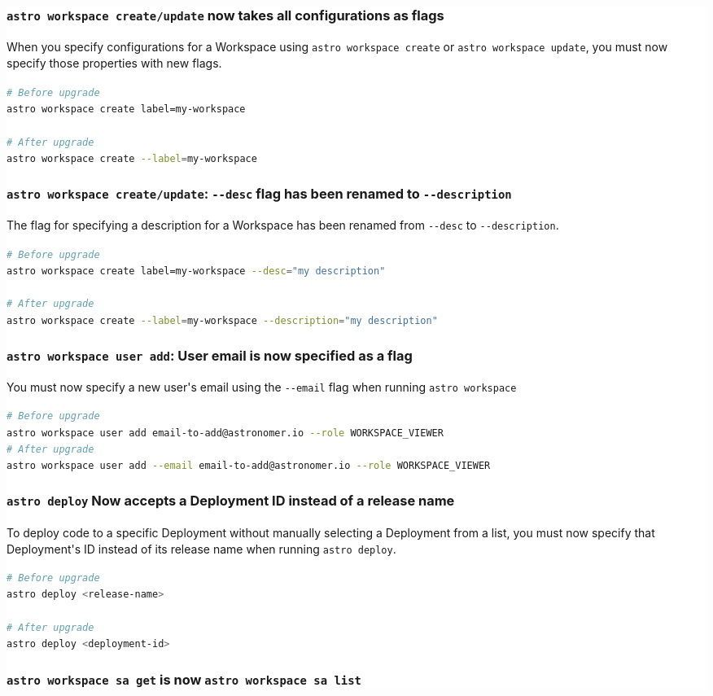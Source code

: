 ### `astro workspace create/update` now takes all configurations as flags

When you specify configurations for a Workspace using `astro workspace create` or `astro workspace update`, you must now specify those properties with new flags.

```sh
# Before upgrade
astro workspace create label=my-workspace

# After upgrade
astro workspace create --label=my-workspace
```

### `astro workspace create/update`: `--desc` flag has been renamed to `--description`

The flag for specifying a description for a Workspace has been renamed from `--desc` to `--description`.

```sh
# Before upgrade
astro workspace create label=my-workspace --desc="my description"

# After upgrade
astro workspace create --label=my-workspace --description="my description"
```

### `astro workspace user add`: User email is now specified as a flag

You must now specify a new user's email using the `--email` flag when running `astro workspace `

```sh
# Before upgrade
astro workspace user add email-to-add@astronomer.io --role WORKSPACE_VIEWER
# After upgrade
astro workspace user add --email email-to-add@astronomer.io --role WORKSPACE_VIEWER
```

### `astro deploy` Now accepts a Deployment ID instead of a release name

To deploy code to a specific Deployment without manually selecting a Deployment from a list, you must now specify that Deployment's ID instead of its release name when running `astro deploy`.

```sh
# Before upgrade
astro deploy <release-name>

# After upgrade
astro deploy <deployment-id>
```

### `astro workspace sa get` is now `astro workspace sa list`

